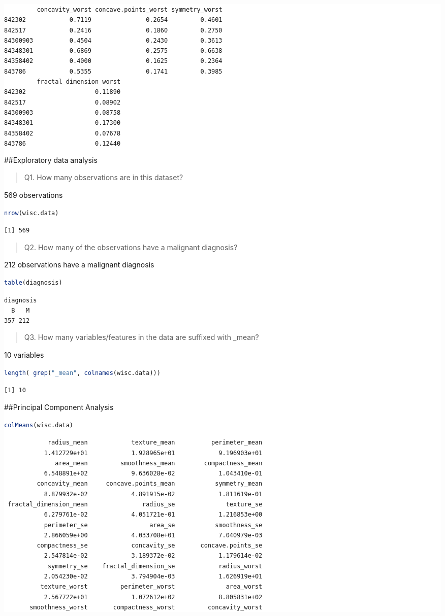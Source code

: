              concavity_worst concave.points_worst symmetry_worst
    842302            0.7119               0.2654         0.4601
    842517            0.2416               0.1860         0.2750
    84300903          0.4504               0.2430         0.3613
    84348301          0.6869               0.2575         0.6638
    84358402          0.4000               0.1625         0.2364
    843786            0.5355               0.1741         0.3985
             fractal_dimension_worst
    842302                   0.11890
    842517                   0.08902
    84300903                 0.08758
    84348301                 0.17300
    84358402                 0.07678
    843786                   0.12440

\##Exploratory data analysis

> Q1. How many observations are in this dataset?

569 observations

``` r
nrow(wisc.data)
```

    [1] 569

> Q2. How many of the observations have a malignant diagnosis?

212 observations have a malignant diagnosis

``` r
table(diagnosis)
```

    diagnosis
      B   M 
    357 212 

> Q3. How many variables/features in the data are suffixed with \_mean?

10 variables

``` r
length( grep("_mean", colnames(wisc.data)))
```

    [1] 10

\##Principal Component Analysis

``` r
colMeans(wisc.data)
```

                radius_mean            texture_mean          perimeter_mean 
               1.412729e+01            1.928965e+01            9.196903e+01 
                  area_mean         smoothness_mean        compactness_mean 
               6.548891e+02            9.636028e-02            1.043410e-01 
             concavity_mean     concave.points_mean           symmetry_mean 
               8.879932e-02            4.891915e-02            1.811619e-01 
     fractal_dimension_mean               radius_se              texture_se 
               6.279761e-02            4.051721e-01            1.216853e+00 
               perimeter_se                 area_se           smoothness_se 
               2.866059e+00            4.033708e+01            7.040979e-03 
             compactness_se            concavity_se       concave.points_se 
               2.547814e-02            3.189372e-02            1.179614e-02 
                symmetry_se    fractal_dimension_se            radius_worst 
               2.054230e-02            3.794904e-03            1.626919e+01 
              texture_worst         perimeter_worst              area_worst 
               2.567722e+01            1.072612e+02            8.805831e+02 
           smoothness_worst       compactness_worst         concavity_worst 